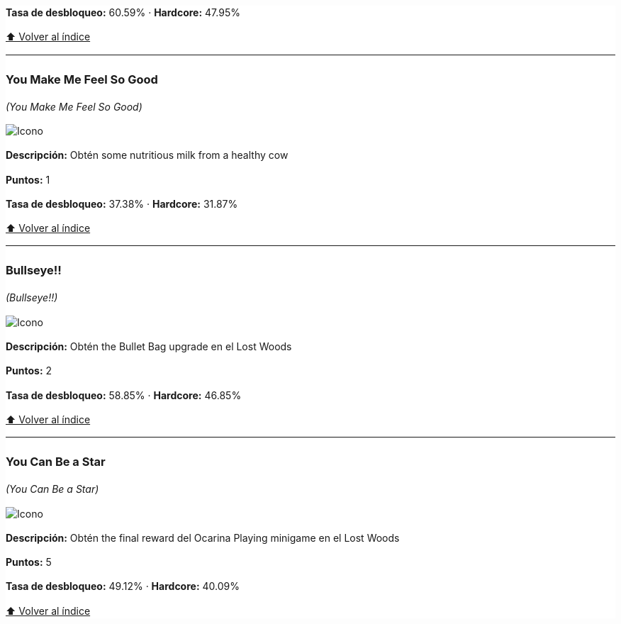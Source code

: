 **Tasa de desbloqueo:** 60.59% · **Hardcore:** 47.95%

[⬆ Volver al índice](#indice)


---

<a id="you-make-me-feel-so-good"></a>

### You Make Me Feel So Good

*(You Make Me Feel So Good)*

![Icono](https://media.retroachievements.org/Badge/158153.png)

**Descripción:** Obtén some nutritious milk from a healthy cow

**Puntos:** 1

**Tasa de desbloqueo:** 37.38% · **Hardcore:** 31.87%

[⬆ Volver al índice](#indice)


---

<a id="bullseye"></a>

### Bullseye!!

*(Bullseye!!)*

![Icono](https://media.retroachievements.org/Badge/158154.png)

**Descripción:** Obtén the Bullet Bag upgrade en el Lost Woods

**Puntos:** 2

**Tasa de desbloqueo:** 58.85% · **Hardcore:** 46.85%

[⬆ Volver al índice](#indice)


---

<a id="you-can-be-a-star"></a>

### You Can Be a Star

*(You Can Be a Star)*

![Icono](https://media.retroachievements.org/Badge/158155.png)

**Descripción:** Obtén the final reward del  Ocarina Playing minigame en el Lost Woods

**Puntos:** 5

**Tasa de desbloqueo:** 49.12% · **Hardcore:** 40.09%

[⬆ Volver al índice](#indice)
